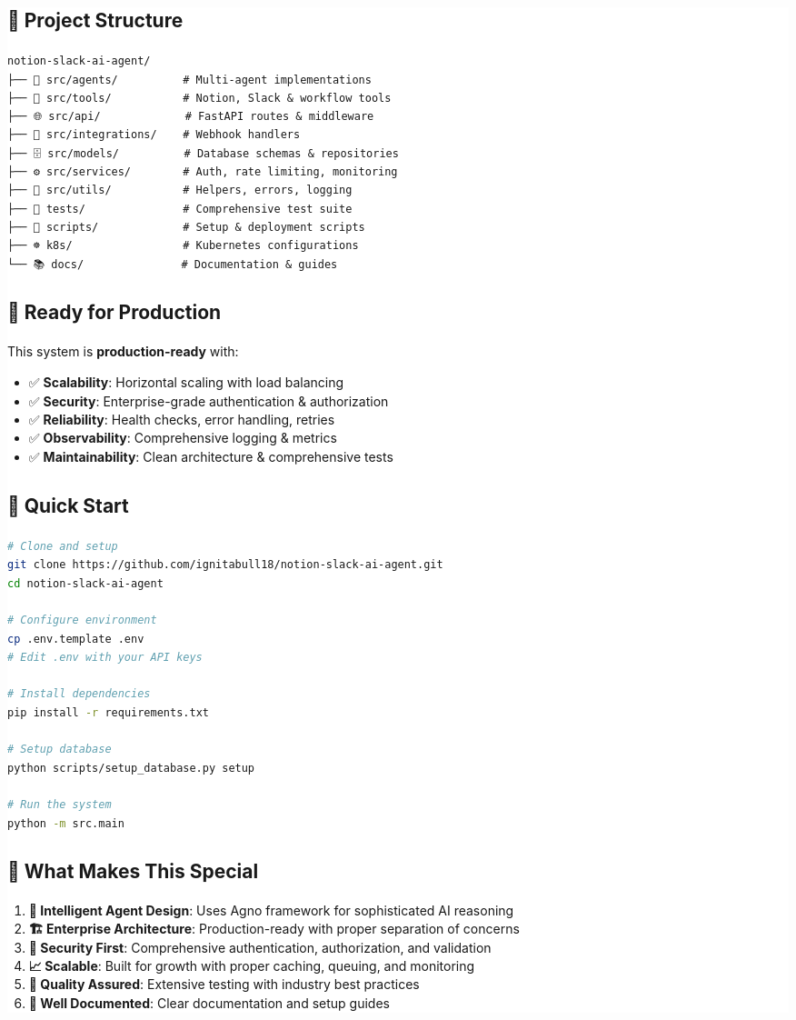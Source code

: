 ## 📁 Project Structure

```
notion-slack-ai-agent/
├── 🤖 src/agents/          # Multi-agent implementations
├── 🔧 src/tools/           # Notion, Slack & workflow tools  
├── 🌐 src/api/             # FastAPI routes & middleware
├── 🔗 src/integrations/    # Webhook handlers
├── 🗄️ src/models/          # Database schemas & repositories
├── ⚙️ src/services/        # Auth, rate limiting, monitoring
├── 🧰 src/utils/           # Helpers, errors, logging
├── 🧪 tests/               # Comprehensive test suite
├── 📜 scripts/             # Setup & deployment scripts
├── ☸️ k8s/                 # Kubernetes configurations
└── 📚 docs/               # Documentation & guides
```

## 🎯 Ready for Production

This system is **production-ready** with:

- ✅ **Scalability**: Horizontal scaling with load balancing
- ✅ **Security**: Enterprise-grade authentication & authorization  
- ✅ **Reliability**: Health checks, error handling, retries
- ✅ **Observability**: Comprehensive logging & metrics
- ✅ **Maintainability**: Clean architecture & comprehensive tests

## 🚀 Quick Start

```bash
# Clone and setup
git clone https://github.com/ignitabull18/notion-slack-ai-agent.git
cd notion-slack-ai-agent

# Configure environment
cp .env.template .env
# Edit .env with your API keys

# Install dependencies
pip install -r requirements.txt

# Setup database
python scripts/setup_database.py setup

# Run the system
python -m src.main
```

## 🎊 What Makes This Special

1. **🧠 Intelligent Agent Design**: Uses Agno framework for sophisticated AI reasoning
2. **🏗️ Enterprise Architecture**: Production-ready with proper separation of concerns
3. **🔐 Security First**: Comprehensive authentication, authorization, and validation
4. **📈 Scalable**: Built for growth with proper caching, queuing, and monitoring
5. **🧪 Quality Assured**: Extensive testing with industry best practices
6. **📖 Well Documented**: Clear documentation and setup guides
